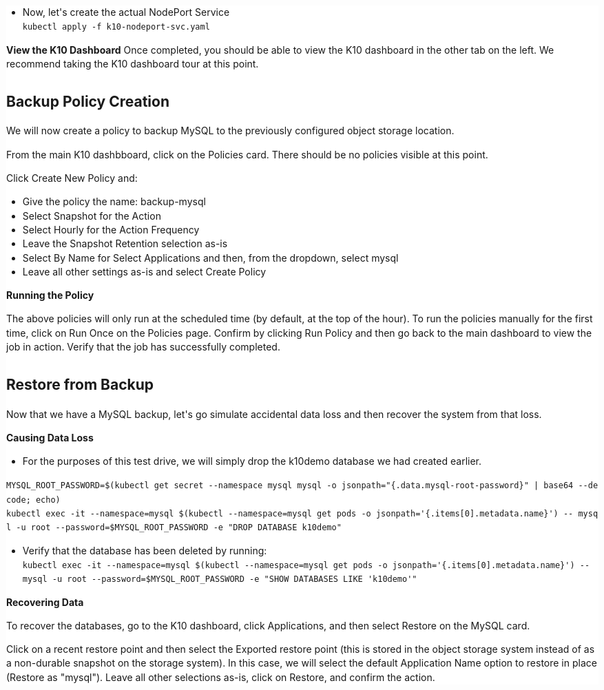 - Now, let's create the actual NodePort Service<br>
  `kubectl apply -f k10-nodeport-svc.yaml`

**View the K10 Dashboard**
Once completed, you should be able to view the K10 dashboard in the other tab on the left. We recommend taking the K10 dashboard tour at this point.

## Backup Policy Creation

We will now create a policy to backup MySQL to the previously configured object storage location.

From the main K10 dashbboard, click on the Policies card. There should be no policies visible at this point.

Click Create New Policy and:<br>

- Give the policy the name: backup-mysql
- Select Snapshot for the Action
- Select Hourly for the Action Frequency
- Leave the Snapshot Retention selection as-is
- Select By Name for Select Applications and then, from the dropdown, select mysql
- Leave all other settings as-is and select Create Policy

**Running the Policy**

The above policies will only run at the scheduled time (by default, at the top of the hour). To run the policies manually for the first time, click on Run Once on the Policies page. Confirm by clicking Run Policy and then go back to the main dashboard to view the job in action. Verify that the job has successfully completed.

## Restore from Backup

Now that we have a MySQL backup, let's go simulate accidental data loss and then recover the system from that loss.

**Causing Data Loss**

- For the purposes of this test drive, we will simply drop the k10demo database we had created earlier.<br>

```
MYSQL_ROOT_PASSWORD=$(kubectl get secret --namespace mysql mysql -o jsonpath="{.data.mysql-root-password}" | base64 --decode; echo)
kubectl exec -it --namespace=mysql $(kubectl --namespace=mysql get pods -o jsonpath='{.items[0].metadata.name}') -- mysql -u root --password=$MYSQL_ROOT_PASSWORD -e "DROP DATABASE k10demo"
```

- Verify that the database has been deleted by running:<br>
  `kubectl exec -it --namespace=mysql $(kubectl --namespace=mysql get pods -o jsonpath='{.items[0].metadata.name}') -- mysql -u root --password=$MYSQL_ROOT_PASSWORD -e "SHOW DATABASES LIKE 'k10demo'"`

**Recovering Data**

To recover the databases, go to the K10 dashboard, click Applications, and then select Restore on the MySQL card.

Click on a recent restore point and then select the Exported restore point (this is stored in the object storage system instead of as a non-durable snapshot on the storage system). In this case, we will select the default Application Name option to restore in place (Restore as "mysql"). Leave all other selections as-is, click on Restore, and confirm the action.
